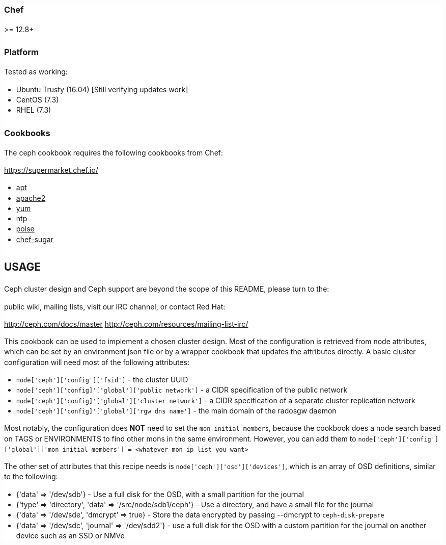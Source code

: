 ### Chef

\>= 12.8+

### Platform

Tested as working:

* Ubuntu Trusty (16.04) [Still verifying updates work]
* CentOS (7.3)
* RHEL (7.3)

### Cookbooks

The ceph cookbook requires the following cookbooks from Chef:

https://supermarket.chef.io/

* [apt](https://supermarket.chef.io/cookbooks/apt)
* [apache2](https://supermarket.chef.io/cookbooks/apache2)
* [yum](https://supermarket.chef.io/cookbooks/yum)
* [ntp](https://supermarket.chef.io/cookbooks/ntp)
* [poise](https://supermarket.chef.io/cookbooks/poise)
* [chef-sugar](https://supermarket.chef.io/cookbooks/chef-sugar)

## USAGE

Ceph cluster design and Ceph support are beyond the scope of this README, please turn to the:

public wiki, mailing lists, visit our IRC channel, or contact Red Hat:

http://ceph.com/docs/master
http://ceph.com/resources/mailing-list-irc/

This cookbook can be used to implement a chosen cluster design. Most of the configuration is retrieved from node attributes, which can be set by an environment json file or by a wrapper cookbook that updates the attributes directly. A basic cluster configuration will need most of the following attributes:

* `node['ceph']['config']['fsid']` - the cluster UUID
* `node['ceph']['config]'['global']['public network']` - a CIDR specification of the public network
* `node['ceph']['config]'['global']['cluster network']` - a CIDR specification of a separate cluster replication network
* `node['ceph']['config]'['global']['rgw dns name']` -  the main domain of the radosgw daemon

Most notably, the configuration does **NOT** need to set the `mon initial members`, because the cookbook does a node search based on TAGS or ENVIRONMENTS to find other mons in the same environment. However, you can add them to `node['ceph']['config']['global']['mon initial members'] = <whatever mon ip list you want>`

The other set of attributes that this recipe needs is `node['ceph']['osd']['devices']`, which is an array of OSD definitions, similar to the following:

* {'data' => '/dev/sdb'} - Use a full disk for the OSD, with a small partition for the journal
* {'type' => 'directory', 'data' => '/src/node/sdb1/ceph'} - Use a directory, and have a small file for the journal
* {'data' => '/dev/sde', 'dmcrypt' => true} - Store the data encrypted by passing --dmcrypt to `ceph-disk-prepare`
* {'data' => '/dev/sdc', 'journal' => '/dev/sdd2'} - use a full disk for the OSD with a custom partition for the journal on another device such as an SSD or NMVe
